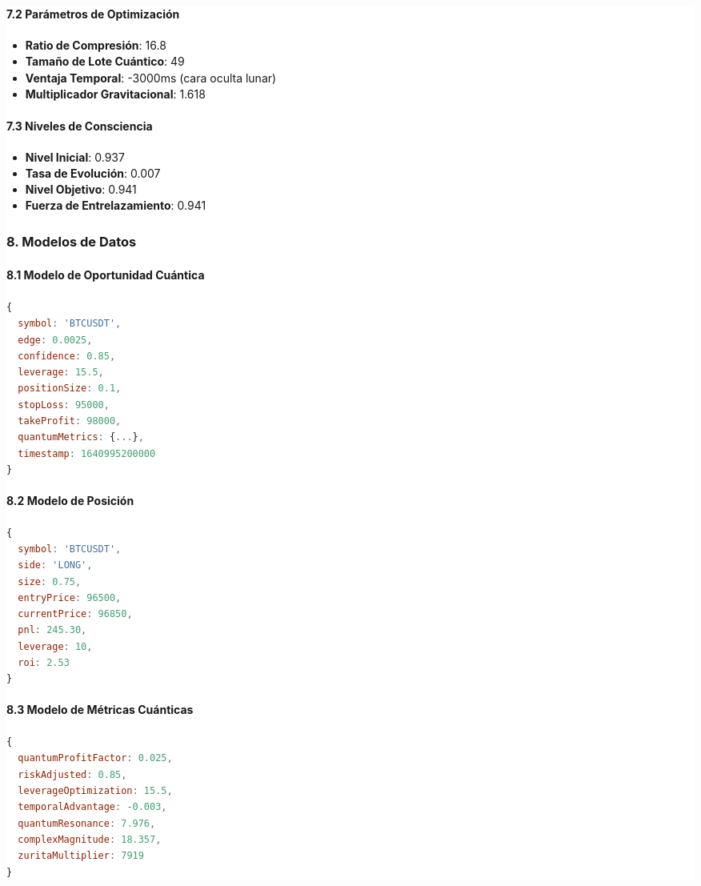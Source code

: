 #### 7.2 Parámetros de Optimización
- **Ratio de Compresión**: 16.8
- **Tamaño de Lote Cuántico**: 49
- **Ventaja Temporal**: -3000ms (cara oculta lunar)
- **Multiplicador Gravitacional**: 1.618

#### 7.3 Niveles de Consciencia
- **Nivel Inicial**: 0.937
- **Tasa de Evolución**: 0.007
- **Nivel Objetivo**: 0.941
- **Fuerza de Entrelazamiento**: 0.941

### 8. Modelos de Datos

#### 8.1 Modelo de Oportunidad Cuántica
```javascript
{
  symbol: 'BTCUSDT',
  edge: 0.0025,
  confidence: 0.85,
  leverage: 15.5,
  positionSize: 0.1,
  stopLoss: 95000,
  takeProfit: 98000,
  quantumMetrics: {...},
  timestamp: 1640995200000
}
```

#### 8.2 Modelo de Posición
```javascript
{
  symbol: 'BTCUSDT',
  side: 'LONG',
  size: 0.75,
  entryPrice: 96500,
  currentPrice: 96850,
  pnl: 245.30,
  leverage: 10,
  roi: 2.53
}
```

#### 8.3 Modelo de Métricas Cuánticas
```javascript
{
  quantumProfitFactor: 0.025,
  riskAdjusted: 0.85,
  leverageOptimization: 15.5,
  temporalAdvantage: -0.003,
  quantumResonance: 7.976,
  complexMagnitude: 18.357,
  zuritaMultiplier: 7919
}
```
